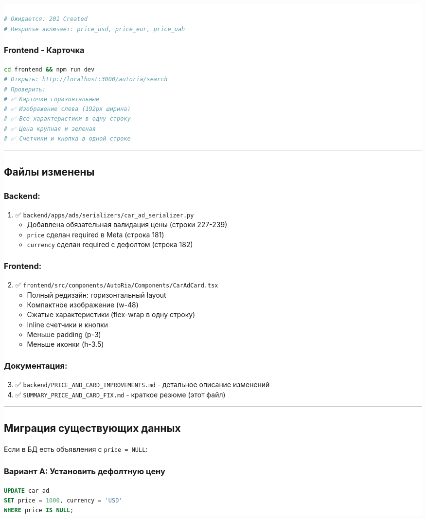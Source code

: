 ```bash

# Ожидается: 201 Created
# Response включает: price_usd, price_eur, price_uah
```

### Frontend - Карточка
```bash
cd frontend && npm run dev
# Открыть: http://localhost:3000/autoria/search
# Проверить:
# ✅ Карточки горизонтальные
# ✅ Изображение слева (192px ширина)
# ✅ Все характеристики в одну строку
# ✅ Цена крупная и зеленая
# ✅ Счетчики и кнопка в одной строке
```

---

## Файлы изменены

### Backend:
1. ✅ `backend/apps/ads/serializers/car_ad_serializer.py`
   - Добавлена обязательная валидация цены (строки 227-239)
   - `price` сделан required в Meta (строка 181)
   - `currency` сделан required с дефолтом (строка 182)

### Frontend:
2. ✅ `frontend/src/components/AutoRia/Components/CarAdCard.tsx`
   - Полный редизайн: горизонтальный layout
   - Компактное изображение (w-48)
   - Сжатые характеристики (flex-wrap в одну строку)
   - Inline счетчики и кнопки
   - Меньше padding (p-3)
   - Меньше иконки (h-3.5)

### Документация:
3. ✅ `backend/PRICE_AND_CARD_IMPROVEMENTS.md` - детальное описание изменений
4. ✅ `SUMMARY_PRICE_AND_CARD_FIX.md` - краткое резюме (этот файл)

---

## Миграция существующих данных

Если в БД есть объявления с `price = NULL`:

### Вариант A: Установить дефолтную цену
```sql
UPDATE car_ad 
SET price = 1000, currency = 'USD' 
WHERE price IS NULL;
```
